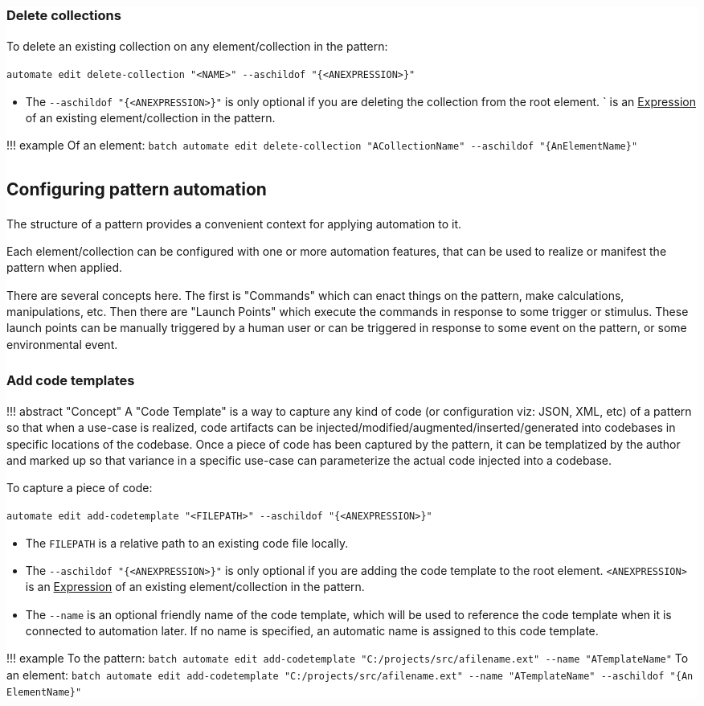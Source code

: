 ### Delete collections

To delete an existing collection on any element/collection in the pattern:
``` batch
automate edit delete-collection "<NAME>" --aschildof "{<ANEXPRESSION>}"
```

- The `--aschildof "{<ANEXPRESSION>}"` is only optional if you are deleting the collection from the root element. <ANEXPRESSION>` is an [Expression](reference.md#pattern-expressions) of an existing element/collection in the pattern.

!!! example
    Of an element:
    ``` batch
    automate edit delete-collection "ACollectionName" --aschildof "{AnElementName}"
    ```

## Configuring pattern automation

The structure of a pattern provides a convenient context for applying automation to it.

Each element/collection can be configured with one or more automation features, that can be used to realize or manifest the pattern when applied.

There are several concepts here. The first is "Commands" which can enact things on the pattern, make calculations, manipulations, etc. Then there are "Launch Points" which execute the commands in response to some trigger or stimulus. These launch points can be manually triggered by a human user or can be triggered in response to some event on the pattern, or some environmental event.

### Add code templates

!!! abstract "Concept"
    A "Code Template" is a way to capture any kind of code (or configuration viz: JSON, XML, etc) of a pattern so that when a use-case is realized, code artifacts can be injected/modified/augmented/inserted/generated into codebases in specific locations of the codebase. Once a piece of code has been captured by the pattern, it can be templatized by the author and marked up so that variance in a specific use-case can parameterize the actual code injected into a codebase.

To capture a piece of code:
``` batch
automate edit add-codetemplate "<FILEPATH>" --aschildof "{<ANEXPRESSION>}"
```

- The `FILEPATH` is a relative path to an existing code file locally.

- The `--aschildof "{<ANEXPRESSION>}"` is only optional if you are adding the code template to the root element. `<ANEXPRESSION>` is an [Expression](reference.md#pattern-expressions) of an existing element/collection in the pattern.

- The `--name` is an optional friendly name of the code template, which will be used to reference the code template when it is connected to automation later. If no name is specified, an automatic name is assigned to this code template.

!!! example
    To the pattern:
    ``` batch
    automate edit add-codetemplate "C:/projects/src/afilename.ext" --name "ATemplateName"
    ```
    To an element: 
    ``` batch
    automate edit add-codetemplate "C:/projects/src/afilename.ext" --name "ATemplateName" --aschildof "{AnElementName}"
    ```
